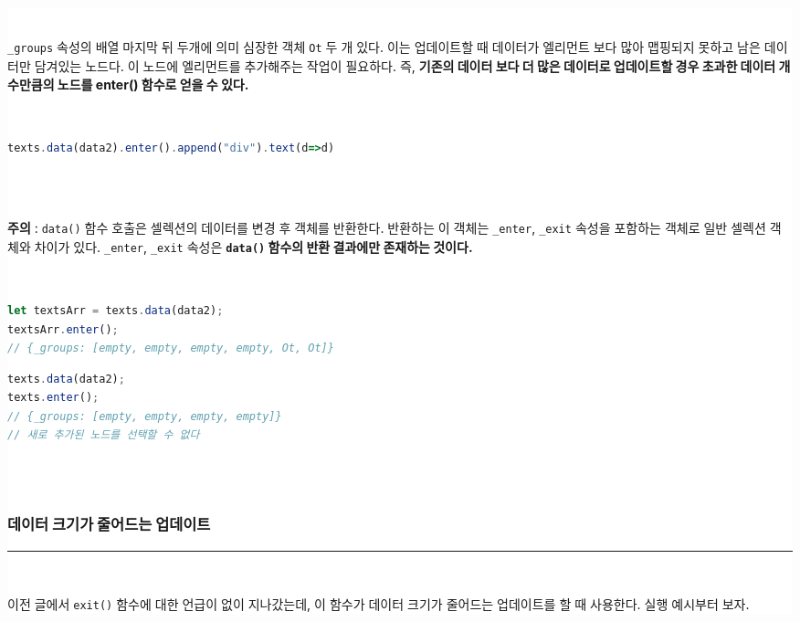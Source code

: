 <br>

`_groups` 속성의 배열 마지막 뒤 두개에 의미 심장한 객체 `Ot` 두 개 있다. 이는 업데이트할 때 데이터가 엘리먼트 보다 많아 맵핑되지 못하고 남은 데이터만 담겨있는 노드다. 이 노드에 엘리먼트를 추가해주는 작업이 필요하다. 즉, **기존의 데이터 보다 더 많은 데이터로 업데이트할 경우 초과한 데이터 개수만큼의 노드를 enter() 함수로 얻을 수 있다.**

<br>

```js
texts.data(data2).enter().append("div").text(d=>d)
```

<br>
<br>

**주의** : `data()` 함수 호출은 셀렉션의 데이터를 변경 후 객체를 반환한다. 반환하는 이 객체는 `_enter`, `_exit` 속성을 포함하는 객체로 일반 셀렉션 객체와 차이가 있다. `_enter`, `_exit` 속성은 **`data()` 함수의 반환 결과에만 존재하는 것이다.**

<br>

```js
let textsArr = texts.data(data2);
textsArr.enter();
// {_groups: [empty, empty, empty, empty, Ot, Ot]}
```
```js
texts.data(data2);
texts.enter();     
// {_groups: [empty, empty, empty, empty]}
// 새로 추가된 노드를 선택할 수 없다
```

<br>
<br>

### 데이터 크기가 줄어드는 업데이트
---
<br>

이전 글에서 `exit()` 함수에 대한 언급이 없이 지나갔는데, 이 함수가 데이터 크기가 줄어드는 업데이트를 할 때 사용한다. 실행 예시부터 보자.
